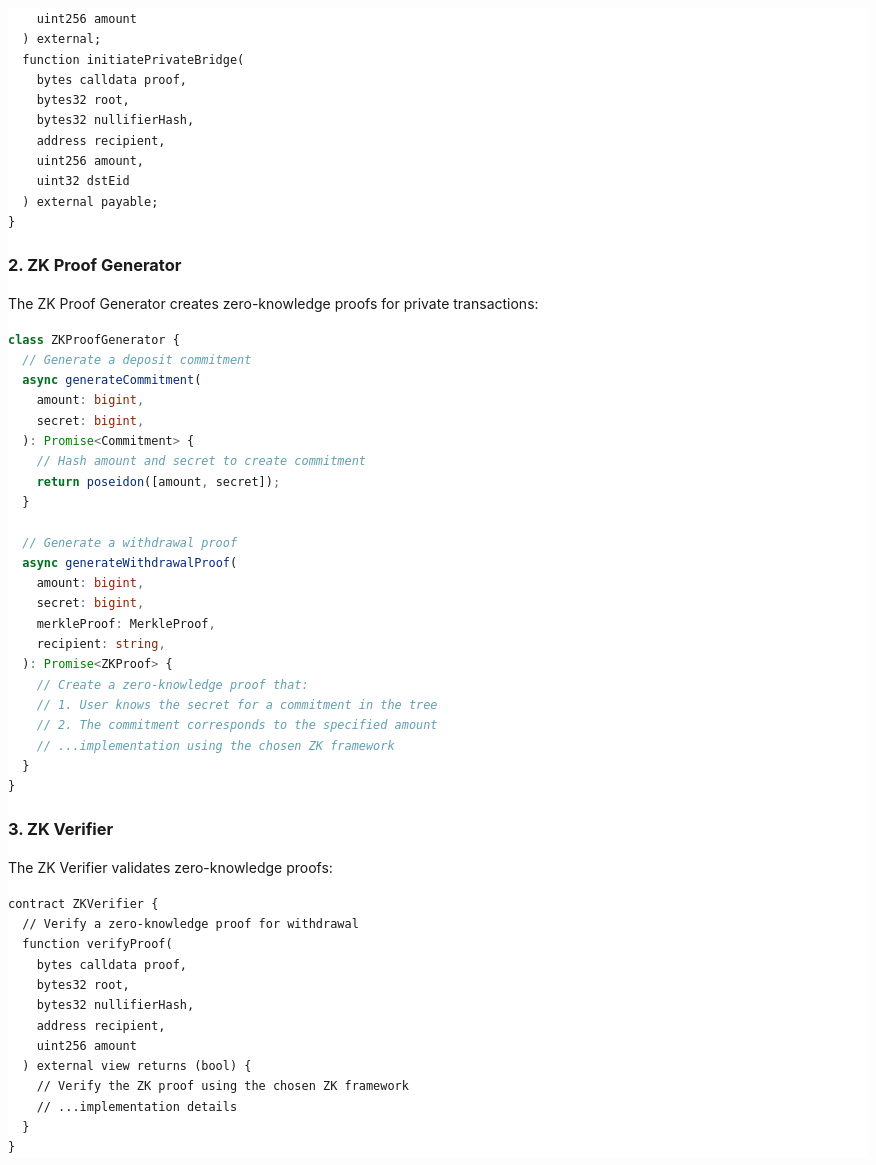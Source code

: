 ```solidity
    uint256 amount
  ) external;
  function initiatePrivateBridge(
    bytes calldata proof,
    bytes32 root,
    bytes32 nullifierHash,
    address recipient,
    uint256 amount,
    uint32 dstEid
  ) external payable;
}
```

### 2. ZK Proof Generator

The ZK Proof Generator creates zero-knowledge proofs for private transactions:

```typescript
class ZKProofGenerator {
  // Generate a deposit commitment
  async generateCommitment(
    amount: bigint,
    secret: bigint,
  ): Promise<Commitment> {
    // Hash amount and secret to create commitment
    return poseidon([amount, secret]);
  }

  // Generate a withdrawal proof
  async generateWithdrawalProof(
    amount: bigint,
    secret: bigint,
    merkleProof: MerkleProof,
    recipient: string,
  ): Promise<ZKProof> {
    // Create a zero-knowledge proof that:
    // 1. User knows the secret for a commitment in the tree
    // 2. The commitment corresponds to the specified amount
    // ...implementation using the chosen ZK framework
  }
}
```

### 3. ZK Verifier

The ZK Verifier validates zero-knowledge proofs:

```solidity
contract ZKVerifier {
  // Verify a zero-knowledge proof for withdrawal
  function verifyProof(
    bytes calldata proof,
    bytes32 root,
    bytes32 nullifierHash,
    address recipient,
    uint256 amount
  ) external view returns (bool) {
    // Verify the ZK proof using the chosen ZK framework
    // ...implementation details
  }
}
```
